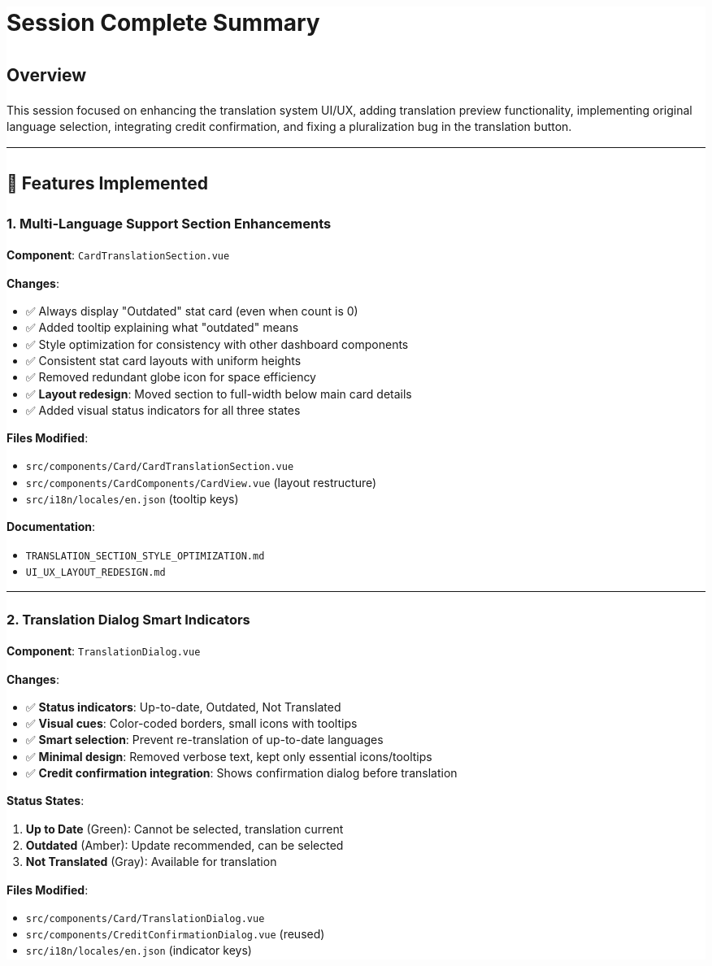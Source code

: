 # Session Complete Summary

## Overview
This session focused on enhancing the translation system UI/UX, adding translation preview functionality, implementing original language selection, integrating credit confirmation, and fixing a pluralization bug in the translation button.

---

## 🎨 Features Implemented

### 1. Multi-Language Support Section Enhancements
**Component**: `CardTranslationSection.vue`

**Changes**:
- ✅ Always display "Outdated" stat card (even when count is 0)
- ✅ Added tooltip explaining what "outdated" means
- ✅ Style optimization for consistency with other dashboard components
- ✅ Consistent stat card layouts with uniform heights
- ✅ Removed redundant globe icon for space efficiency
- ✅ **Layout redesign**: Moved section to full-width below main card details
- ✅ Added visual status indicators for all three states

**Files Modified**:
- `src/components/Card/CardTranslationSection.vue`
- `src/components/CardComponents/CardView.vue` (layout restructure)
- `src/i18n/locales/en.json` (tooltip keys)

**Documentation**:
- `TRANSLATION_SECTION_STYLE_OPTIMIZATION.md`
- `UI_UX_LAYOUT_REDESIGN.md`

---

### 2. Translation Dialog Smart Indicators
**Component**: `TranslationDialog.vue`

**Changes**:
- ✅ **Status indicators**: Up-to-date, Outdated, Not Translated
- ✅ **Visual cues**: Color-coded borders, small icons with tooltips
- ✅ **Smart selection**: Prevent re-translation of up-to-date languages
- ✅ **Minimal design**: Removed verbose text, kept only essential icons/tooltips
- ✅ **Credit confirmation integration**: Shows confirmation dialog before translation

**Status States**:
1. **Up to Date** (Green): Cannot be selected, translation current
2. **Outdated** (Amber): Update recommended, can be selected
3. **Not Translated** (Gray): Available for translation

**Files Modified**:
- `src/components/Card/TranslationDialog.vue`
- `src/components/CreditConfirmationDialog.vue` (reused)
- `src/i18n/locales/en.json` (indicator keys)

